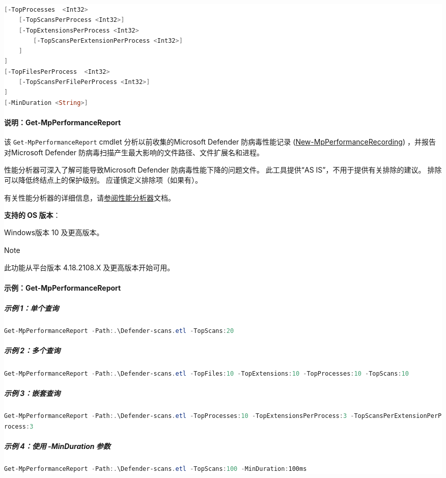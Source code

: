 ```powershell
[-TopProcesses  <Int32>
    [-TopScansPerProcess <Int32>]
    [-TopExtensionsPerProcess <Int32>
        [-TopScansPerExtensionPerProcess <Int32>]
    ]
]
[-TopFilesPerProcess  <Int32>
    [-TopScansPerFilePerProcess <Int32>]
]
[-MinDuration <String>]
```

#### <a name="description-get-mpperformancereport"></a>说明：Get-MpPerformanceReport

该 `Get-MpPerformanceReport` cmdlet 分析以前收集的Microsoft Defender 防病毒性能记录 ([New-MpPerformanceRecording](#new-mpperformancerecording)) ，并报告对Microsoft Defender 防病毒扫描产生最大影响的文件路径、文件扩展名和进程。

性能分析器可深入了解可能导致Microsoft Defender 防病毒性能下降的问题文件。 此工具提供“AS IS”，不用于提供有关排除的建议。 排除可以降低终结点上的保护级别。 应谨慎定义排除项（如果有）。

有关性能分析器的详细信息，请[参阅性能分析器](/windows-hardware/test/wpt/windows-performance-analyzer)文档。

**支持的 OS 版本**：

Windows版本 10 及更高版本。

> [!NOTE]
> 此功能从平台版本 4.18.2108.X 及更高版本开始可用。

#### <a name="examples-get-mpperformancereport"></a>示例：Get-MpPerformanceReport

##### <a name="example-1-single-query"></a>示例 1：单个查询

```powershell
Get-MpPerformanceReport -Path:.\Defender-scans.etl -TopScans:20
```

##### <a name="example-2-multiple-queries"></a>示例 2：多个查询

```powershell
Get-MpPerformanceReport -Path:.\Defender-scans.etl -TopFiles:10 -TopExtensions:10 -TopProcesses:10 -TopScans:10
```

##### <a name="example-3-nested-queries"></a>示例 3：嵌套查询

```powershell
Get-MpPerformanceReport -Path:.\Defender-scans.etl -TopProcesses:10 -TopExtensionsPerProcess:3 -TopScansPerExtensionPerProcess:3
```

##### <a name="example-4-using--minduration-parameter"></a>示例 4：使用 -MinDuration 参数

```powershell
Get-MpPerformanceReport -Path:.\Defender-scans.etl -TopScans:100 -MinDuration:100ms
```

